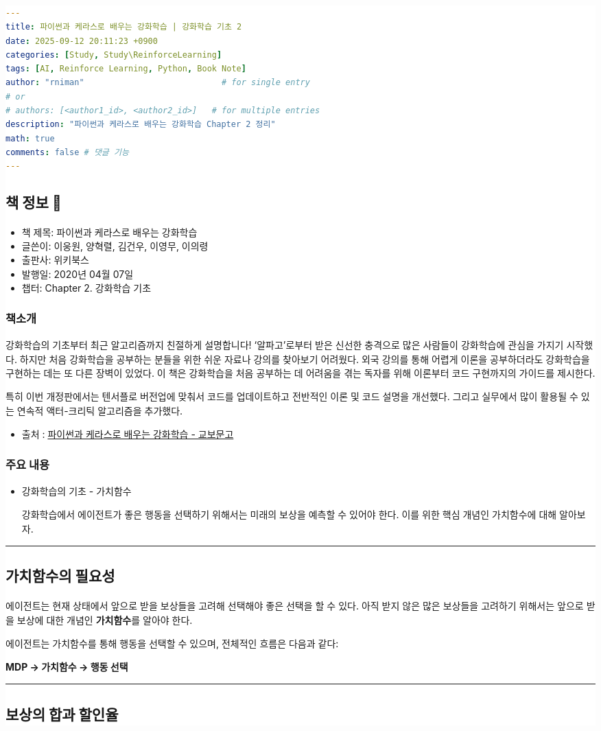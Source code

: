 ```yaml
---
title: 파이썬과 케라스로 배우는 강화학습 | 강화학습 기초 2
date: 2025-09-12 20:11:23 +0900
categories: [Study, Study\ReinforceLearning]
tags: [AI, Reinforce Learning, Python, Book Note]
author: "rniman"                            # for single entry
# or
# authors: [<author1_id>, <author2_id>]   # for multiple entries
description: "파이썬과 케라스로 배우는 강화학습 Chapter 2 정리"
math: true
comments: false # 댓글 기능
---
```


## 책 정보 📖 

- 책 제목: 파이썬과 케라스로 배우는 강화학습
- 글쓴이: 이웅원, 양혁렬, 김건우, 이영무, 이의령
- 출판사: 위키북스
- 발행일: 2020년 04월 07일
- 챕터: Chapter 2. 강화학습 기초

### 책소개
강화학습의 기초부터 최근 알고리즘까지 친절하게 설명합니다!
‘알파고’로부터 받은 신선한 충격으로 많은 사람들이 강화학습에 관심을 가지기 시작했다. 하지만 처음 강화학습을 공부하는 분들을 위한 쉬운 자료나 강의를 찾아보기 어려웠다. 외국 강의를 통해 어렵게 이론을 공부하더라도 강화학습을 구현하는 데는 또 다른 장벽이 있었다. 이 책은 강화학습을 처음 공부하는 데 어려움을 겪는 독자를 위해 이론부터 코드 구현까지의 가이드를 제시한다.

특히 이번 개정판에서는 텐서플로 버전업에 맞춰서 코드를 업데이트하고 전반적인 이론 및 코드 설명을 개선했다. 그리고 실무에서 많이 활용될 수 있는 연속적 액터-크리틱 알고리즘을 추가했다.

* 출처 : [파이썬과 케라스로 배우는 강화학습 - 교보문고](https://product.kyobobook.co.kr/detail/S000001766424)

### 주요 내용
- 강화학습의 기초 - 가치함수

    강화학습에서 에이전트가 좋은 행동을 선택하기 위해서는 미래의 보상을 예측할 수 있어야 한다. 이를 위한 핵심 개념인 가치함수에 대해 알아보자.

---
## 가치함수의 필요성

에이전트는 현재 상태에서 앞으로 받을 보상들을 고려해 선택해야 좋은 선택을 할 수 있다. 아직 받지 않은 많은 보상들을 고려하기 위해서는 앞으로 받을 보상에 대한 개념인 **가치함수**를 알아야 한다.

에이전트는 가치함수를 통해 행동을 선택할 수 있으며, 전체적인 흐름은 다음과 같다:

**MDP → 가치함수 → 행동 선택**

---

## 보상의 합과 할인율
